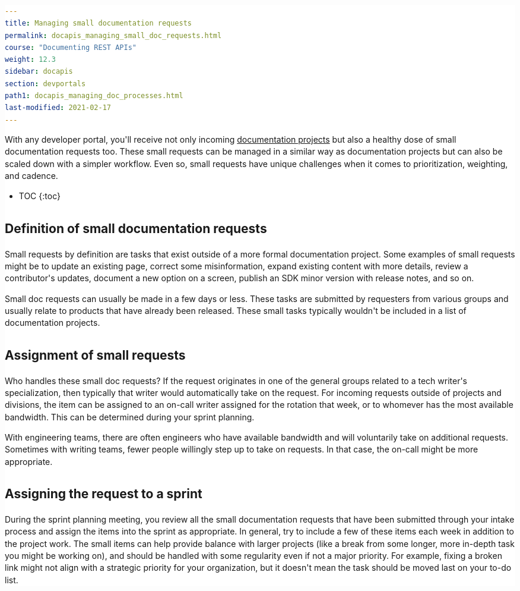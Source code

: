 ```yaml
---
title: Managing small documentation requests
permalink: docapis_managing_small_doc_requests.html
course: "Documenting REST APIs"
weight: 12.3
sidebar: docapis
section: devportals
path1: docapis_managing_doc_processes.html
last-modified: 2021-02-17
---
```


With any developer portal, you'll receive not only incoming [documentation projects](docapis_managing_doc_projects.html) but also a healthy dose of small documentation requests too. These small requests can be managed in a similar way as documentation projects but can also be scaled down with a simpler workflow. Even so, small requests have unique challenges when it comes to prioritization, weighting, and cadence.

* TOC
{:toc}  

## Definition of small documentation requests

Small requests by definition are tasks that exist outside of a more formal documentation project. Some examples of small requests might be to update an existing page, correct some misinformation, expand existing content with more details, review a contributor's updates, document a new option on a screen, publish an SDK minor version with release notes, and so on.

Small doc requests can usually be made in a few days or less. These tasks are submitted by requesters from various groups and usually relate to products that have already been released. These small tasks typically wouldn't be included in a list of documentation projects.

## Assignment of small requests

Who handles these small doc requests? If the request originates in one of the general groups related to a tech writer's specialization, then typically that writer would automatically take on the request. For incoming requests outside of projects and divisions, the item can be assigned to an on-call writer assigned for the rotation that week, or to whomever has the most available bandwidth. This can be determined during your sprint planning.

With engineering teams, there are often engineers who have available bandwidth and will voluntarily take on additional requests. Sometimes with writing teams, fewer people willingly step up to take on requests. In that case, the on-call might be more appropriate.

## Assigning the request to a sprint

During the sprint planning meeting, you review all the small documentation requests that have been submitted through your intake process and assign the items into the sprint as appropriate. In general, try to include a few of these items each week in addition to the project work. The small items can help provide balance with larger projects (like a break from some longer, more in-depth task you might be working on), and should be handled with some regularity even if not a major priority. For example, fixing a broken link might not align with a strategic priority for your organization, but it doesn't mean the task should be moved last on your to-do list.
